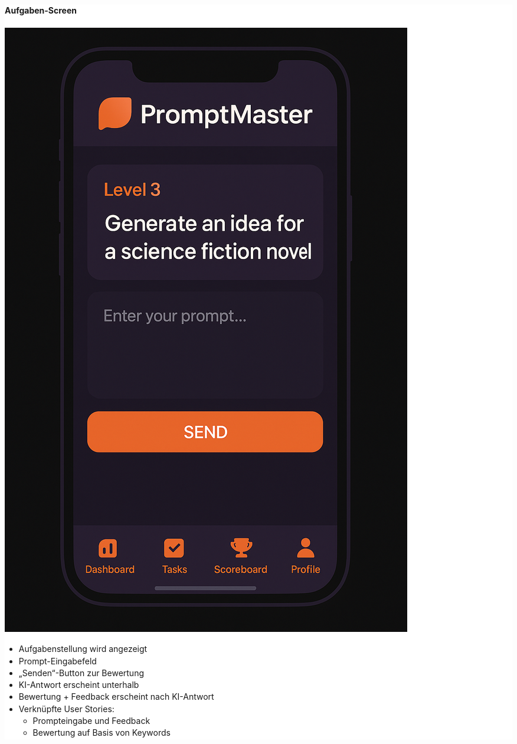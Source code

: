 #### Aufgaben-Screen
![Task Bild](pictures/task.png)
- Aufgabenstellung wird angezeigt
- Prompt-Eingabefeld
- „Senden“-Button zur Bewertung
- KI-Antwort erscheint unterhalb
- Bewertung + Feedback erscheint nach KI-Antwort
- Verknüpfte User Stories:
  - Prompteingabe und Feedback
  - Bewertung auf Basis von Keywords
